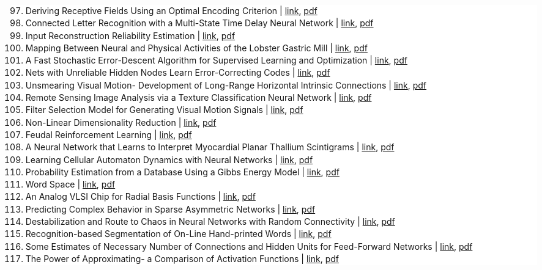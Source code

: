 97. Deriving Receptive Fields Using an Optimal Encoding Criterion | [link](https://papers.nips.cc/paper_files/paper/1992/hash/b5dc4e5d9b495d0196f61d45b26ef33e-Abstract.html), [pdf](https://papers.nips.cc/paper_files/paper/1992/file/b5dc4e5d9b495d0196f61d45b26ef33e-Paper.pdf)
98. Connected Letter Recognition with a Multi-State Time Delay Neural Network | [link](https://papers.nips.cc/paper_files/paper/1992/hash/b73dfe25b4b8714c029b37a6ad3006fa-Abstract.html), [pdf](https://papers.nips.cc/paper_files/paper/1992/file/b73dfe25b4b8714c029b37a6ad3006fa-Paper.pdf)
99. Input Reconstruction Reliability Estimation | [link](https://papers.nips.cc/paper_files/paper/1992/hash/b7bb35b9c6ca2aee2df08cf09d7016c2-Abstract.html), [pdf](https://papers.nips.cc/paper_files/paper/1992/file/b7bb35b9c6ca2aee2df08cf09d7016c2-Paper.pdf)
100. Mapping Between Neural and Physical Activities of the Lobster Gastric Mill | [link](https://papers.nips.cc/paper_files/paper/1992/hash/be3159ad04564bfb90db9e32851ebf9c-Abstract.html), [pdf](https://papers.nips.cc/paper_files/paper/1992/file/be3159ad04564bfb90db9e32851ebf9c-Paper.pdf)
101. A Fast Stochastic Error-Descent Algorithm for Supervised Learning and Optimization | [link](https://papers.nips.cc/paper_files/paper/1992/hash/c06d06da9666a219db15cf575aff2824-Abstract.html), [pdf](https://papers.nips.cc/paper_files/paper/1992/file/c06d06da9666a219db15cf575aff2824-Paper.pdf)
102. Nets with Unreliable Hidden Nodes Learn Error-Correcting Codes | [link](https://papers.nips.cc/paper_files/paper/1992/hash/c361bc7b2c033a83d663b8d9fb4be56e-Abstract.html), [pdf](https://papers.nips.cc/paper_files/paper/1992/file/c361bc7b2c033a83d663b8d9fb4be56e-Paper.pdf)
103. Unsmearing Visual Motion- Development of Long-Range Horizontal Intrinsic Connections | [link](https://papers.nips.cc/paper_files/paper/1992/hash/c3992e9a68c5ae12bd18488bc579b30d-Abstract.html), [pdf](https://papers.nips.cc/paper_files/paper/1992/file/c3992e9a68c5ae12bd18488bc579b30d-Paper.pdf)
104. Remote Sensing Image Analysis via a Texture Classification Neural Network | [link](https://papers.nips.cc/paper_files/paper/1992/hash/c5ab0bc60ac7929182aadd08703f1ec6-Abstract.html), [pdf](https://papers.nips.cc/paper_files/paper/1992/file/c5ab0bc60ac7929182aadd08703f1ec6-Paper.pdf)
105. Filter Selection Model for Generating Visual Motion Signals | [link](https://papers.nips.cc/paper_files/paper/1992/hash/ca9c267dad0305d1a6308d2a0cf1c39c-Abstract.html), [pdf](https://papers.nips.cc/paper_files/paper/1992/file/ca9c267dad0305d1a6308d2a0cf1c39c-Paper.pdf)
106. Non-Linear Dimensionality Reduction | [link](https://papers.nips.cc/paper_files/paper/1992/hash/cdc0d6e63aa8e41c89689f54970bb35f-Abstract.html), [pdf](https://papers.nips.cc/paper_files/paper/1992/file/cdc0d6e63aa8e41c89689f54970bb35f-Paper.pdf)
107. Feudal Reinforcement Learning | [link](https://papers.nips.cc/paper_files/paper/1992/hash/d14220ee66aeec73c49038385428ec4c-Abstract.html), [pdf](https://papers.nips.cc/paper_files/paper/1992/file/d14220ee66aeec73c49038385428ec4c-Paper.pdf)
108. A Neural Network that Learns to Interpret Myocardial Planar Thallium Scintigrams | [link](https://papers.nips.cc/paper_files/paper/1992/hash/d490d7b4576290fa60eb31b5fc917ad1-Abstract.html), [pdf](https://papers.nips.cc/paper_files/paper/1992/file/d490d7b4576290fa60eb31b5fc917ad1-Paper.pdf)
109. Learning Cellular Automaton Dynamics with Neural Networks | [link](https://papers.nips.cc/paper_files/paper/1992/hash/d6c651ddcd97183b2e40bc464231c962-Abstract.html), [pdf](https://papers.nips.cc/paper_files/paper/1992/file/d6c651ddcd97183b2e40bc464231c962-Paper.pdf)
110. Probability Estimation from a Database Using a Gibbs Energy Model | [link](https://papers.nips.cc/paper_files/paper/1992/hash/d7a728a67d909e714c0774e22cb806f2-Abstract.html), [pdf](https://papers.nips.cc/paper_files/paper/1992/file/d7a728a67d909e714c0774e22cb806f2-Paper.pdf)
111. Word Space | [link](https://papers.nips.cc/paper_files/paper/1992/hash/d86ea612dec96096c5e0fcc8dd42ab6d-Abstract.html), [pdf](https://papers.nips.cc/paper_files/paper/1992/file/d86ea612dec96096c5e0fcc8dd42ab6d-Paper.pdf)
112. An Analog VLSI Chip for Radial Basis Functions | [link](https://papers.nips.cc/paper_files/paper/1992/hash/daca41214b39c5dc66674d09081940f0-Abstract.html), [pdf](https://papers.nips.cc/paper_files/paper/1992/file/daca41214b39c5dc66674d09081940f0-Paper.pdf)
113. Predicting Complex Behavior in Sparse Asymmetric Networks | [link](https://papers.nips.cc/paper_files/paper/1992/hash/dbe272bab69f8e13f14b405e038deb64-Abstract.html), [pdf](https://papers.nips.cc/paper_files/paper/1992/file/dbe272bab69f8e13f14b405e038deb64-Paper.pdf)
114. Destabilization and Route to Chaos in Neural Networks with Random Connectivity | [link](https://papers.nips.cc/paper_files/paper/1992/hash/dc6a70712a252123c40d2adba6a11d84-Abstract.html), [pdf](https://papers.nips.cc/paper_files/paper/1992/file/dc6a70712a252123c40d2adba6a11d84-Paper.pdf)
115. Recognition-based Segmentation of On-Line Hand-printed Words | [link](https://papers.nips.cc/paper_files/paper/1992/hash/dc82d632c9fcecb0778afbc7924494a6-Abstract.html), [pdf](https://papers.nips.cc/paper_files/paper/1992/file/dc82d632c9fcecb0778afbc7924494a6-Paper.pdf)
116. Some Estimates of Necessary Number of Connections and Hidden Units for Feed-Forward Networks | [link](https://papers.nips.cc/paper_files/paper/1992/hash/e4bb4c5173c2ce17fd8fcd40041c068f-Abstract.html), [pdf](https://papers.nips.cc/paper_files/paper/1992/file/e4bb4c5173c2ce17fd8fcd40041c068f-Paper.pdf)
117. The Power of Approximating- a Comparison of Activation Functions | [link](https://papers.nips.cc/paper_files/paper/1992/hash/e555ebe0ce426f7f9b2bef0706315e0c-Abstract.html), [pdf](https://papers.nips.cc/paper_files/paper/1992/file/e555ebe0ce426f7f9b2bef0706315e0c-Paper.pdf)